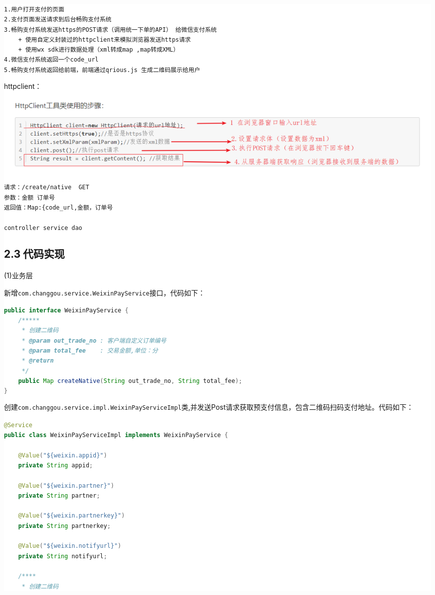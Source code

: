 ```
1.用户打开支付的页面
2.支付页面发送请求到后台畅购支付系统
3.畅购支付系统发送https的POST请求（调用统一下单的API） 给微信支付系统
	+ 使用自定义封装过的httpclient来模拟浏览器发送https请求
	+ 使用wx sdk进行数据处理（xml转成map ,map转成XML）
4.微信支付系统返回一个code_url
5.畅购支付系统返回给前端，前端通过qrious.js 生成二维码展示给用户
```

httpclient：

![5](https://raw.githubusercontent.com/Novak666/Learning-working-skill/main/畅购/2021.12.06/pics/5.png)

```
请求：/create/native  GET
参数：金额 订单号
返回值：Map:{code_url,金额，订单号

controller service dao
```

## 2.3 代码实现

(1)业务层

新增`com.changgou.service.WeixinPayService`接口，代码如下：

```java
public interface WeixinPayService {
    /*****
     * 创建二维码
     * @param out_trade_no : 客户端自定义订单编号
     * @param total_fee    : 交易金额,单位：分
     * @return
     */
    public Map createNative(String out_trade_no, String total_fee);
}
```

创建`com.changgou.service.impl.WeixinPayServiceImpl`类,并发送Post请求获取预支付信息，包含二维码扫码支付地址。代码如下：

```java
@Service
public class WeixinPayServiceImpl implements WeixinPayService {

    @Value("${weixin.appid}")
    private String appid;

    @Value("${weixin.partner}")
    private String partner;

    @Value("${weixin.partnerkey}")
    private String partnerkey;

    @Value("${weixin.notifyurl}")
    private String notifyurl;

    /****
     * 创建二维码
```